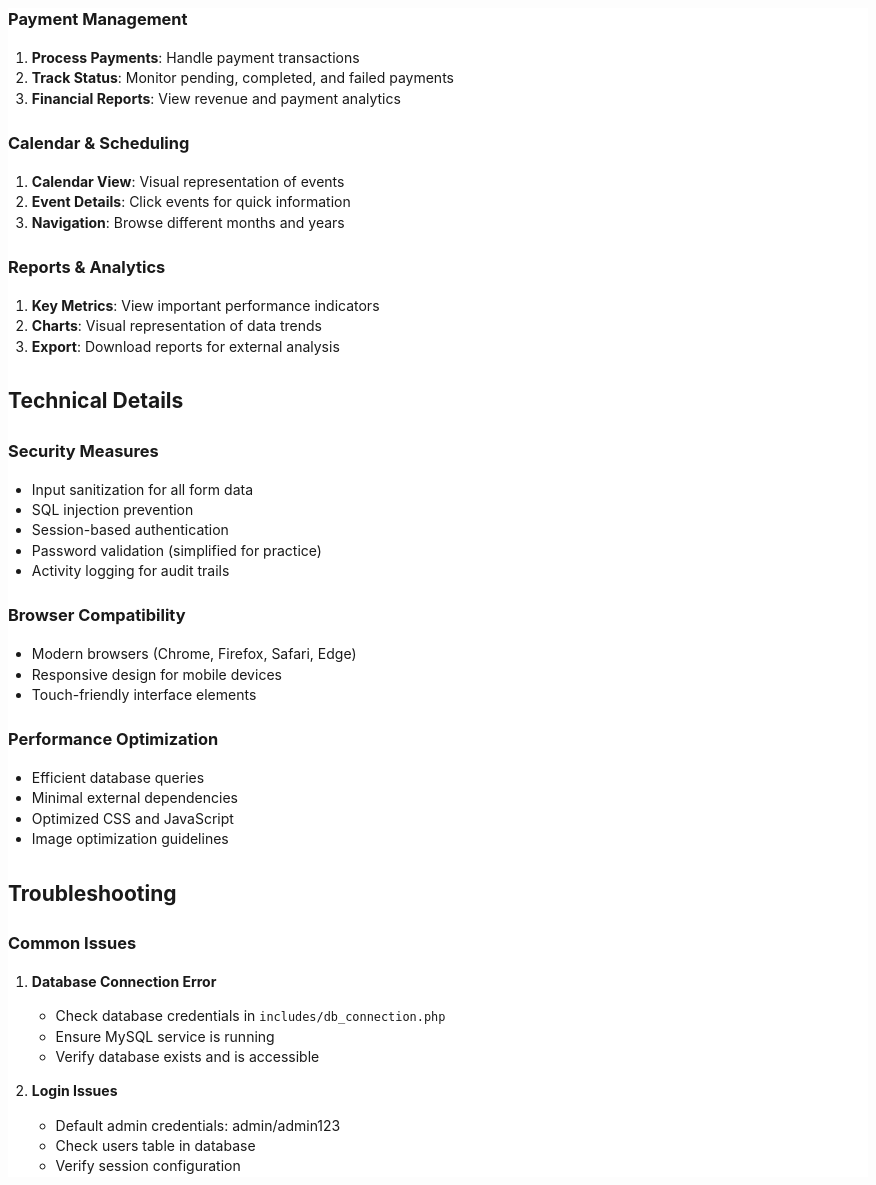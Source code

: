 ### Payment Management
1. **Process Payments**: Handle payment transactions
2. **Track Status**: Monitor pending, completed, and failed payments
3. **Financial Reports**: View revenue and payment analytics

### Calendar & Scheduling
1. **Calendar View**: Visual representation of events
2. **Event Details**: Click events for quick information
3. **Navigation**: Browse different months and years

### Reports & Analytics
1. **Key Metrics**: View important performance indicators
2. **Charts**: Visual representation of data trends
3. **Export**: Download reports for external analysis

## Technical Details

### Security Measures
- Input sanitization for all form data
- SQL injection prevention
- Session-based authentication
- Password validation (simplified for practice)
- Activity logging for audit trails

### Browser Compatibility
- Modern browsers (Chrome, Firefox, Safari, Edge)
- Responsive design for mobile devices
- Touch-friendly interface elements

### Performance Optimization
- Efficient database queries
- Minimal external dependencies
- Optimized CSS and JavaScript
- Image optimization guidelines

## Troubleshooting

### Common Issues
1. **Database Connection Error**
   - Check database credentials in `includes/db_connection.php`
   - Ensure MySQL service is running
   - Verify database exists and is accessible

2. **Login Issues**
   - Default admin credentials: admin/admin123
   - Check users table in database
   - Verify session configuration
